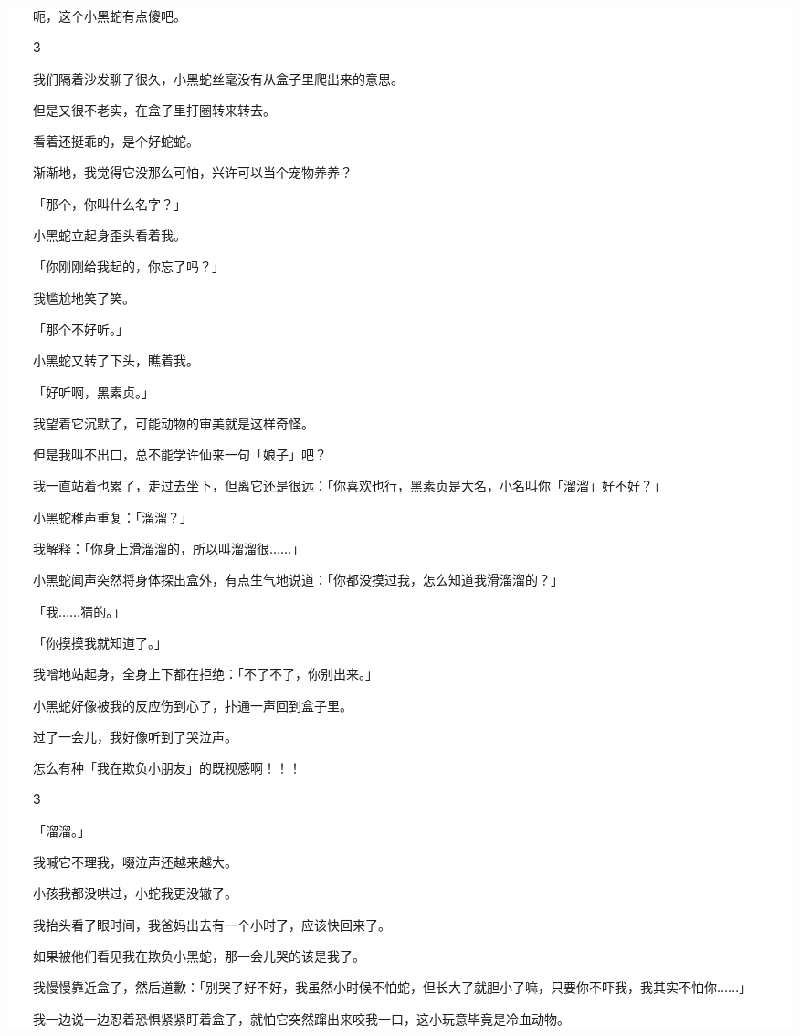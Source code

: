 &emsp;&emsp;呃，这个小黑蛇有点傻吧。  
  
&emsp;&emsp;3  
  
&emsp;&emsp;我们隔着沙发聊了很久，小黑蛇丝毫没有从盒子里爬出来的意思。  
  
&emsp;&emsp;但是又很不老实，在盒子里打圈转来转去。  
  
&emsp;&emsp;看着还挺乖的，是个好蛇蛇。  
  
&emsp;&emsp;渐渐地，我觉得它没那么可怕，兴许可以当个宠物养养？  
  
&emsp;&emsp;「那个，你叫什么名字？」  
  
&emsp;&emsp;小黑蛇立起身歪头看着我。  
  
&emsp;&emsp;「你刚刚给我起的，你忘了吗？」  
  
&emsp;&emsp;我尴尬地笑了笑。  
  
&emsp;&emsp;「那个不好听。」  
  
&emsp;&emsp;小黑蛇又转了下头，瞧着我。  
  
&emsp;&emsp;「好听啊，黑素贞。」  
  
&emsp;&emsp;我望着它沉默了，可能动物的审美就是这样奇怪。  
  
&emsp;&emsp;但是我叫不出口，总不能学许仙来一句「娘子」吧？  
  
&emsp;&emsp;我一直站着也累了，走过去坐下，但离它还是很远：「你喜欢也行，黑素贞是大名，小名叫你「溜溜」好不好？」  
  
&emsp;&emsp;小黑蛇稚声重复：「溜溜？」  
  
&emsp;&emsp;我解释：「你身上滑溜溜的，所以叫溜溜很……」  
  
&emsp;&emsp;小黑蛇闻声突然将身体探出盒外，有点生气地说道：「你都没摸过我，怎么知道我滑溜溜的？」  
  
&emsp;&emsp;「我……猜的。」  
  
&emsp;&emsp;「你摸摸我就知道了。」  
  
&emsp;&emsp;我噌地站起身，全身上下都在拒绝：「不了不了，你别出来。」  
  
&emsp;&emsp;小黑蛇好像被我的反应伤到心了，扑通一声回到盒子里。  
  
&emsp;&emsp;过了一会儿，我好像听到了哭泣声。  
  
&emsp;&emsp;怎么有种「我在欺负小朋友」的既视感啊！！！  
  
&emsp;&emsp;3  
  
&emsp;&emsp;「溜溜。」  
  
&emsp;&emsp;我喊它不理我，啜泣声还越来越大。  
  
&emsp;&emsp;小孩我都没哄过，小蛇我更没辙了。  
  
&emsp;&emsp;我抬头看了眼时间，我爸妈出去有一个小时了，应该快回来了。  
  
&emsp;&emsp;如果被他们看见我在欺负小黑蛇，那一会儿哭的该是我了。  
  
&emsp;&emsp;我慢慢靠近盒子，然后道歉：「别哭了好不好，我虽然小时候不怕蛇，但长大了就胆小了嘛，只要你不吓我，我其实不怕你……」  
  
&emsp;&emsp;我一边说一边忍着恐惧紧紧盯着盒子，就怕它突然蹿出来咬我一口，这小玩意毕竟是冷血动物。  
  